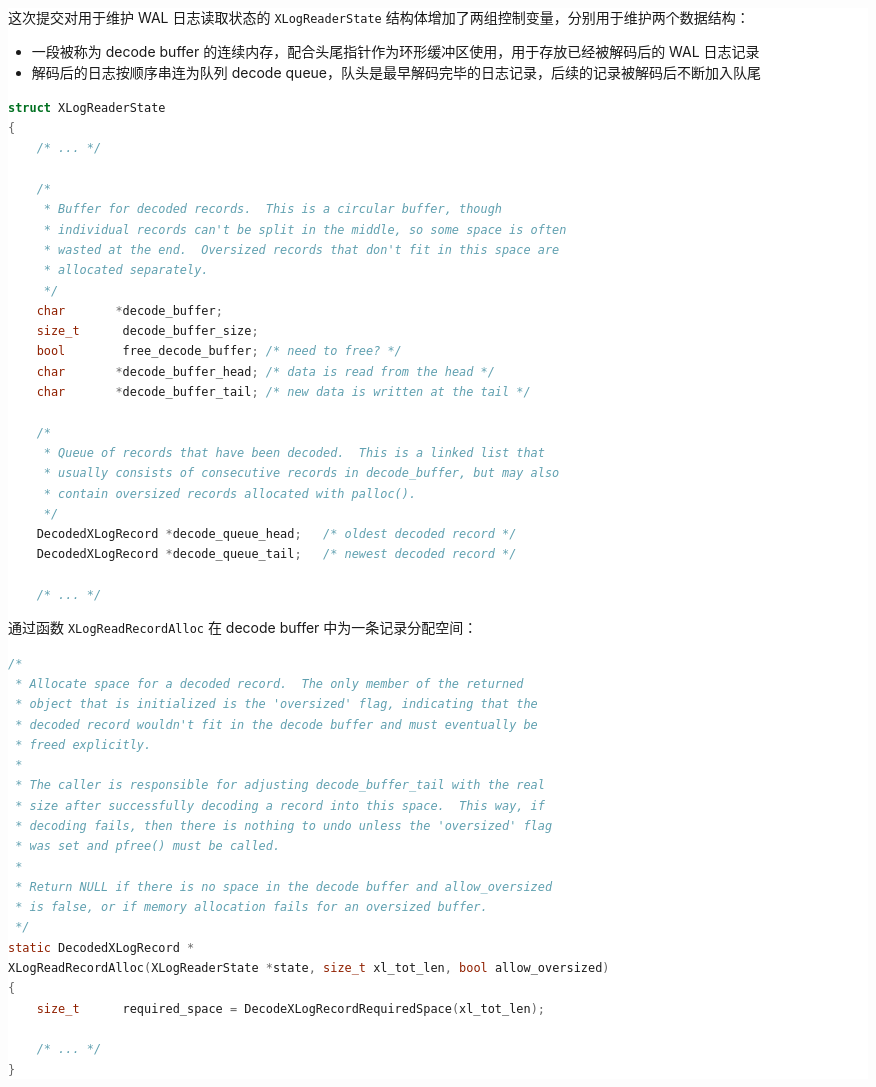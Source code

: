 这次提交对用于维护 WAL 日志读取状态的 `XLogReaderState` 结构体增加了两组控制变量，分别用于维护两个数据结构：

- 一段被称为 decode buffer 的连续内存，配合头尾指针作为环形缓冲区使用，用于存放已经被解码后的 WAL 日志记录
- 解码后的日志按顺序串连为队列 decode queue，队头是最早解码完毕的日志记录，后续的记录被解码后不断加入队尾

```c
struct XLogReaderState
{
    /* ... */

    /*
     * Buffer for decoded records.  This is a circular buffer, though
     * individual records can't be split in the middle, so some space is often
     * wasted at the end.  Oversized records that don't fit in this space are
     * allocated separately.
     */
    char       *decode_buffer;
    size_t      decode_buffer_size;
    bool        free_decode_buffer; /* need to free? */
    char       *decode_buffer_head; /* data is read from the head */
    char       *decode_buffer_tail; /* new data is written at the tail */

    /*
     * Queue of records that have been decoded.  This is a linked list that
     * usually consists of consecutive records in decode_buffer, but may also
     * contain oversized records allocated with palloc().
     */
    DecodedXLogRecord *decode_queue_head;   /* oldest decoded record */
    DecodedXLogRecord *decode_queue_tail;   /* newest decoded record */

    /* ... */
```

通过函数 `XLogReadRecordAlloc` 在 decode buffer 中为一条记录分配空间：

```c
/*
 * Allocate space for a decoded record.  The only member of the returned
 * object that is initialized is the 'oversized' flag, indicating that the
 * decoded record wouldn't fit in the decode buffer and must eventually be
 * freed explicitly.
 *
 * The caller is responsible for adjusting decode_buffer_tail with the real
 * size after successfully decoding a record into this space.  This way, if
 * decoding fails, then there is nothing to undo unless the 'oversized' flag
 * was set and pfree() must be called.
 *
 * Return NULL if there is no space in the decode buffer and allow_oversized
 * is false, or if memory allocation fails for an oversized buffer.
 */
static DecodedXLogRecord *
XLogReadRecordAlloc(XLogReaderState *state, size_t xl_tot_len, bool allow_oversized)
{
    size_t      required_space = DecodeXLogRecordRequiredSpace(xl_tot_len);

    /* ... */
}
```
